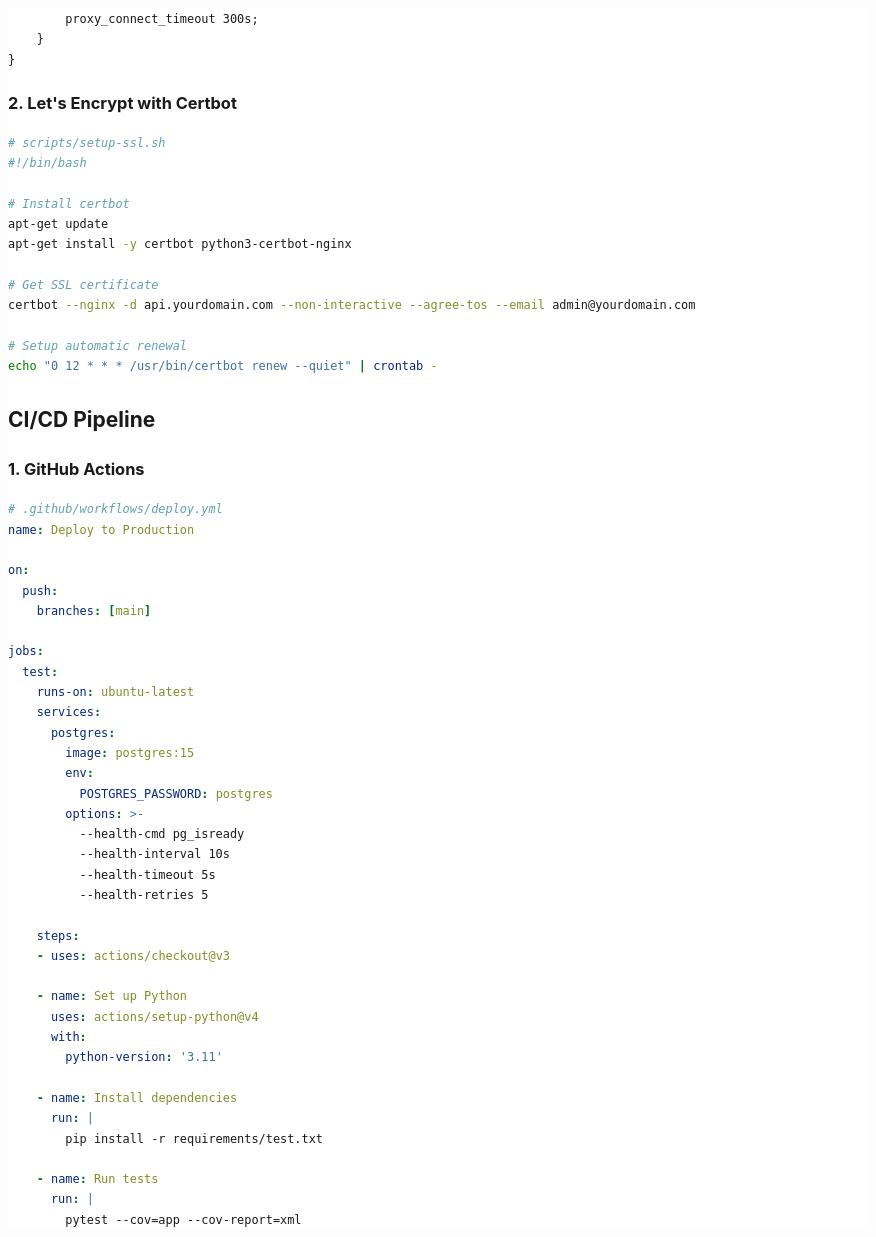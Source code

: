 ```nginx
        proxy_connect_timeout 300s;
    }
}
```

### 2. **Let's Encrypt with Certbot**

```bash
# scripts/setup-ssl.sh
#!/bin/bash

# Install certbot
apt-get update
apt-get install -y certbot python3-certbot-nginx

# Get SSL certificate
certbot --nginx -d api.yourdomain.com --non-interactive --agree-tos --email admin@yourdomain.com

# Setup automatic renewal
echo "0 12 * * * /usr/bin/certbot renew --quiet" | crontab -
```

## CI/CD Pipeline

### 1. **GitHub Actions**

```yaml
# .github/workflows/deploy.yml
name: Deploy to Production

on:
  push:
    branches: [main]

jobs:
  test:
    runs-on: ubuntu-latest
    services:
      postgres:
        image: postgres:15
        env:
          POSTGRES_PASSWORD: postgres
        options: >-
          --health-cmd pg_isready
          --health-interval 10s
          --health-timeout 5s
          --health-retries 5

    steps:
    - uses: actions/checkout@v3
    
    - name: Set up Python
      uses: actions/setup-python@v4
      with:
        python-version: '3.11'
    
    - name: Install dependencies
      run: |
        pip install -r requirements/test.txt
    
    - name: Run tests
      run: |
        pytest --cov=app --cov-report=xml
```